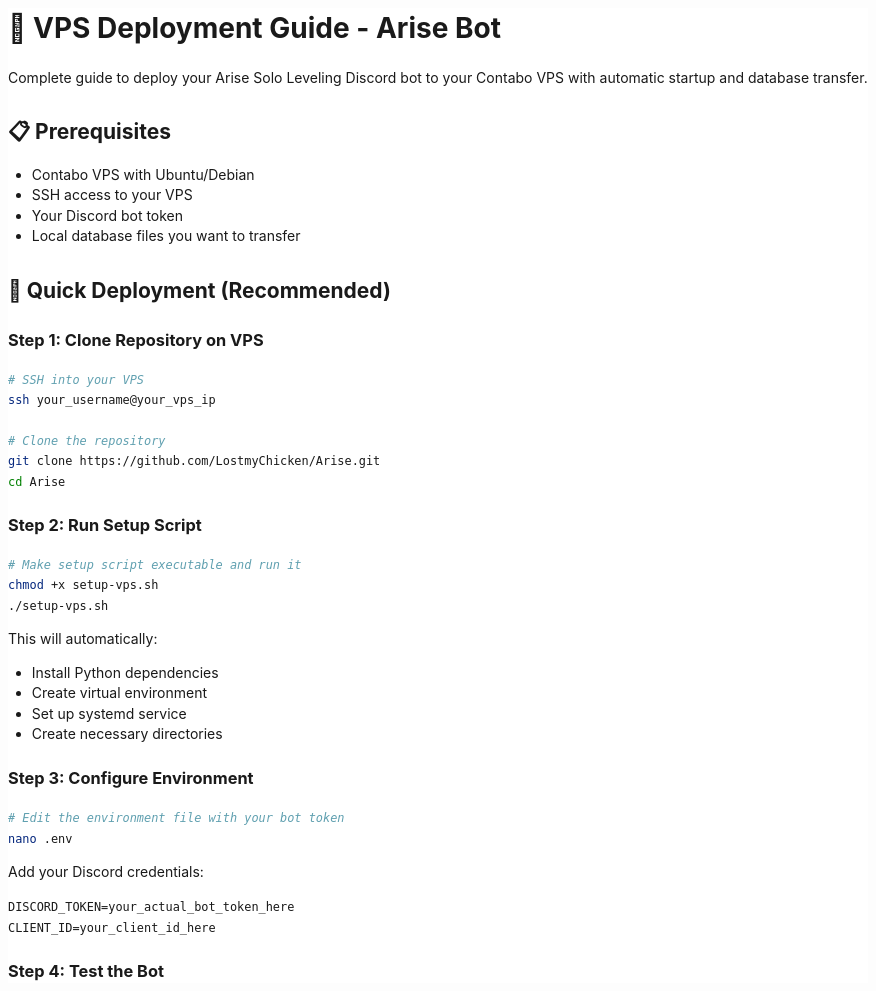# 🚀 VPS Deployment Guide - Arise Bot

Complete guide to deploy your Arise Solo Leveling Discord bot to your Contabo VPS with automatic startup and database transfer.

## 📋 Prerequisites

- Contabo VPS with Ubuntu/Debian
- SSH access to your VPS
- Your Discord bot token
- Local database files you want to transfer

## 🎯 Quick Deployment (Recommended)

### Step 1: Clone Repository on VPS

```bash
# SSH into your VPS
ssh your_username@your_vps_ip

# Clone the repository
git clone https://github.com/LostmyChicken/Arise.git
cd Arise
```

### Step 2: Run Setup Script

```bash
# Make setup script executable and run it
chmod +x setup-vps.sh
./setup-vps.sh
```

This will automatically:
- Install Python dependencies
- Create virtual environment
- Set up systemd service
- Create necessary directories

### Step 3: Configure Environment

```bash
# Edit the environment file with your bot token
nano .env
```

Add your Discord credentials:
```
DISCORD_TOKEN=your_actual_bot_token_here
CLIENT_ID=your_client_id_here
```

### Step 4: Test the Bot
